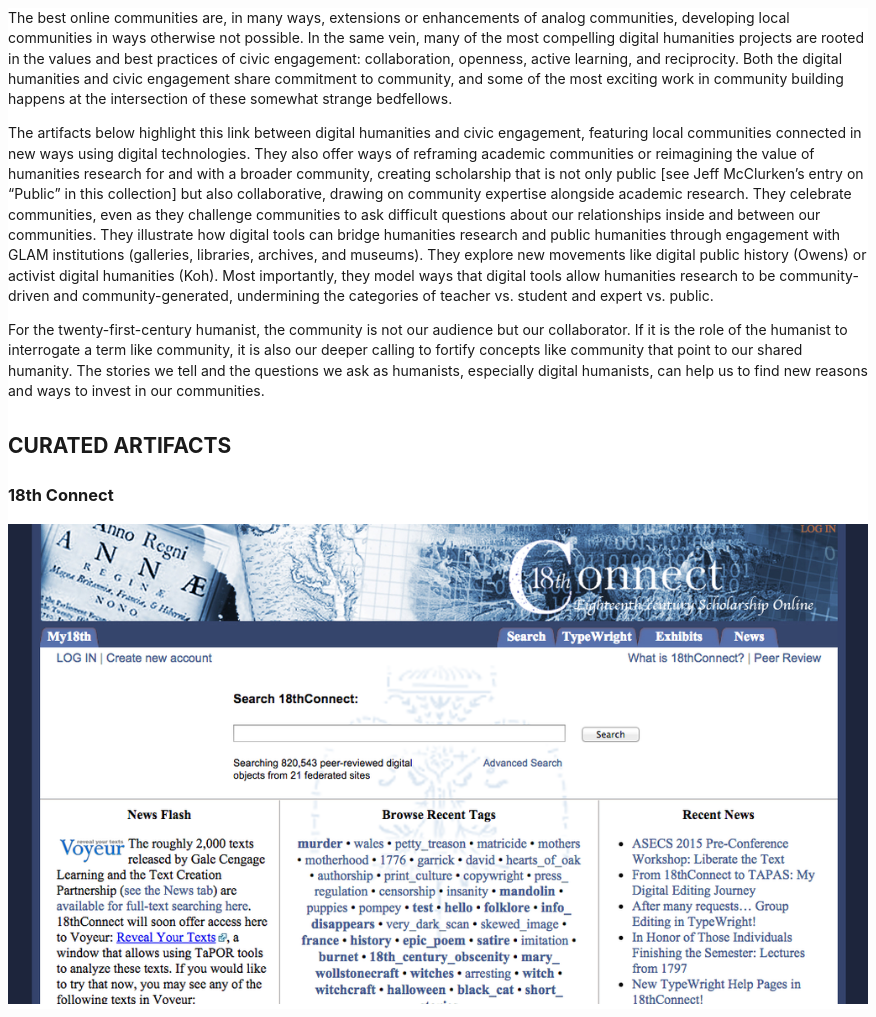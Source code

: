 
The best online communities are, in many ways, extensions or enhancements of analog communities, developing local communities in ways otherwise not possible. In the same vein, many of the most compelling digital humanities projects are rooted in the values and best practices of civic engagement: collaboration, openness, active learning, and reciprocity. Both the digital humanities and civic engagement share commitment to community, and some of the most exciting work in community building happens at the intersection of these somewhat strange bedfellows. 


The artifacts below highlight this link between digital humanities and civic engagement, featuring local communities connected in new ways using digital technologies. They also offer ways of reframing academic communities or reimagining the value of humanities research for and with a broader community, creating scholarship that is not only public [see Jeff McClurken’s entry on “Public” in this collection] but also collaborative, drawing on community expertise alongside academic research. They celebrate communities, even as they challenge communities to ask difficult questions about our relationships inside and between our communities. They illustrate how digital tools can bridge humanities research and public humanities through engagement with GLAM institutions (galleries, libraries, archives, and museums). They explore new movements like digital public history (Owens) or activist digital humanities (Koh). Most importantly, they model ways that digital tools allow humanities research to be community-driven and community-generated, undermining the categories of teacher vs. student and expert vs. public. 


For the twenty-first-century humanist, the community is not our audience but our collaborator. If it is the role of the humanist to interrogate a term like community, it is also our deeper calling to fortify concepts like community that point to our shared humanity. The stories we tell and the questions we ask as humanists, especially digital humanists, can help us to find new reasons and ways to invest in our communities. 

## CURATED ARTIFACTS

### 18th Connect
![screenshot](images/community-18th-Connect.png)
